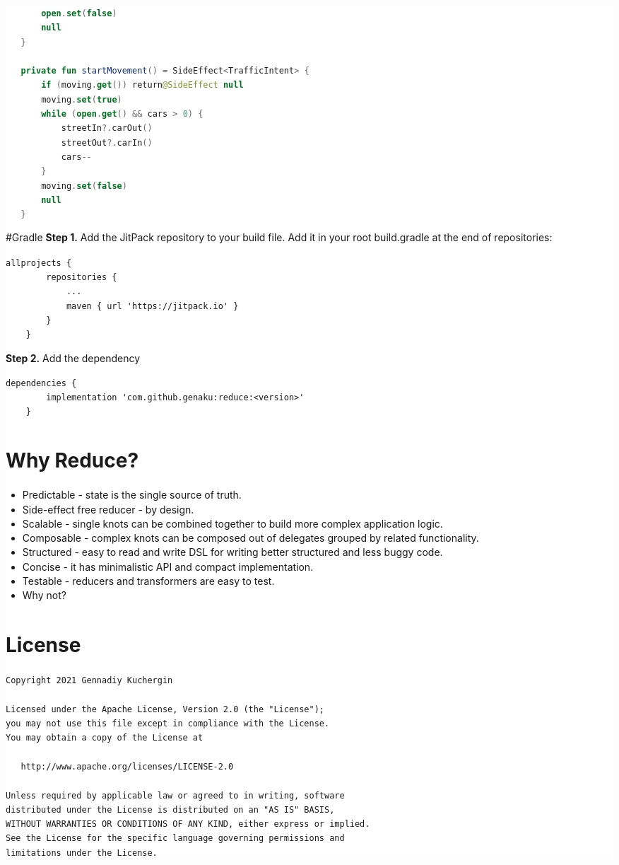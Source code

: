 ```kotlin
        open.set(false)
        null
    }

    private fun startMovement() = SideEffect<TrafficIntent> {
        if (moving.get()) return@SideEffect null
        moving.set(true)
        while (open.get() && cars > 0) {
            streetIn?.carOut()
            streetOut?.carIn()
            cars--
        }
        moving.set(false)
        null
    }
 ```

#Gradle
**Step 1.** Add the JitPack repository to your build file.
Add it in your root build.gradle at the end of repositories:
```
allprojects {
		repositories {
			...
			maven { url 'https://jitpack.io' }
		}
	}
```
**Step 2.** Add the dependency
```
dependencies {
		implementation 'com.github.genaku:reduce:<version>'
	}
```

# Why Reduce?

* Predictable - state is the single source of truth.
* Side-effect free reducer - by design.
* Scalable - single knots can be combined together to build more complex application logic.
* Composable - complex knots can be composed out of delegates grouped by related functionality.
* Structured - easy to read and write DSL for writing better structured and less buggy code.
* Concise - it has minimalistic API and compact implementation.
* Testable - reducers and transformers are easy to test.
* Why not?

# License
```
Copyright 2021 Gennadiy Kuchergin

Licensed under the Apache License, Version 2.0 (the "License");
you may not use this file except in compliance with the License.
You may obtain a copy of the License at

   http://www.apache.org/licenses/LICENSE-2.0

Unless required by applicable law or agreed to in writing, software
distributed under the License is distributed on an "AS IS" BASIS,
WITHOUT WARRANTIES OR CONDITIONS OF ANY KIND, either express or implied.
See the License for the specific language governing permissions and
limitations under the License.
```
